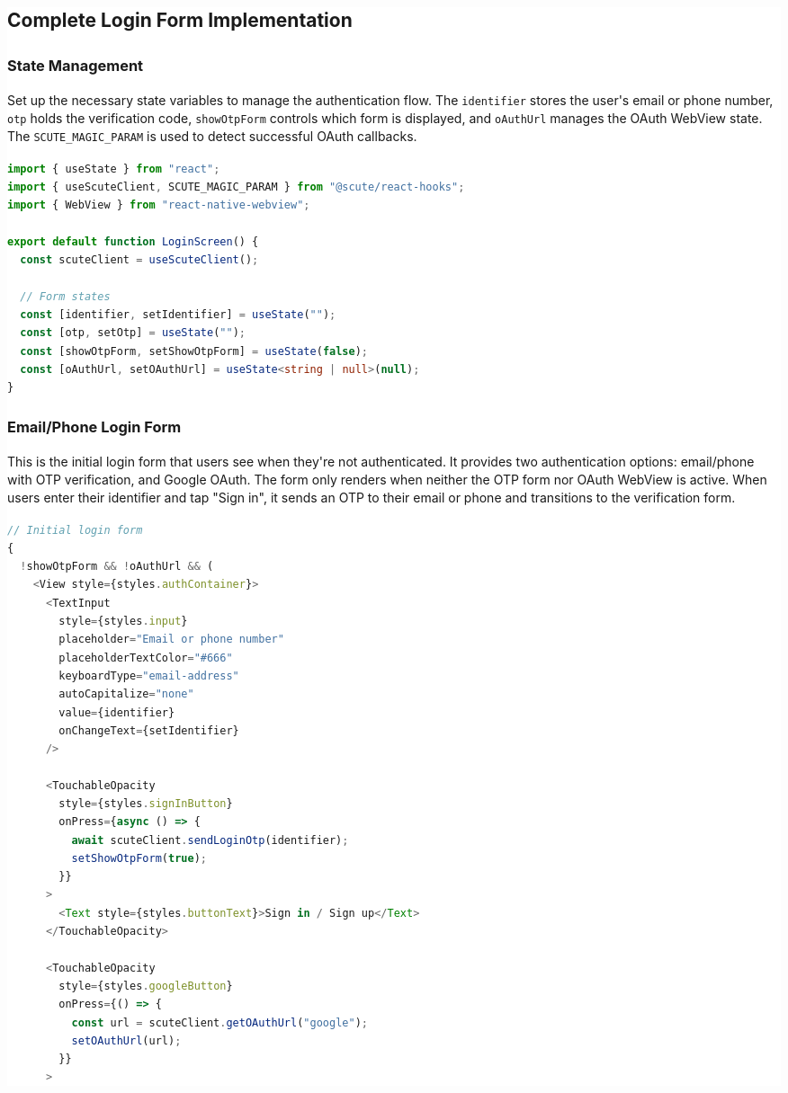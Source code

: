 ## Complete Login Form Implementation

### State Management

Set up the necessary state variables to manage the authentication flow. The `identifier` stores the user's email or phone number, `otp` holds the verification code, `showOtpForm` controls which form is displayed, and `oAuthUrl` manages the OAuth WebView state. The `SCUTE_MAGIC_PARAM` is used to detect successful OAuth callbacks.

```typescript
import { useState } from "react";
import { useScuteClient, SCUTE_MAGIC_PARAM } from "@scute/react-hooks";
import { WebView } from "react-native-webview";

export default function LoginScreen() {
  const scuteClient = useScuteClient();

  // Form states
  const [identifier, setIdentifier] = useState("");
  const [otp, setOtp] = useState("");
  const [showOtpForm, setShowOtpForm] = useState(false);
  const [oAuthUrl, setOAuthUrl] = useState<string | null>(null);
}
```

### Email/Phone Login Form

This is the initial login form that users see when they're not authenticated. It provides two authentication options: email/phone with OTP verification, and Google OAuth. The form only renders when neither the OTP form nor OAuth WebView is active. When users enter their identifier and tap "Sign in", it sends an OTP to their email or phone and transitions to the verification form.

```typescript
// Initial login form
{
  !showOtpForm && !oAuthUrl && (
    <View style={styles.authContainer}>
      <TextInput
        style={styles.input}
        placeholder="Email or phone number"
        placeholderTextColor="#666"
        keyboardType="email-address"
        autoCapitalize="none"
        value={identifier}
        onChangeText={setIdentifier}
      />

      <TouchableOpacity
        style={styles.signInButton}
        onPress={async () => {
          await scuteClient.sendLoginOtp(identifier);
          setShowOtpForm(true);
        }}
      >
        <Text style={styles.buttonText}>Sign in / Sign up</Text>
      </TouchableOpacity>

      <TouchableOpacity
        style={styles.googleButton}
        onPress={() => {
          const url = scuteClient.getOAuthUrl("google");
          setOAuthUrl(url);
        }}
      >
```